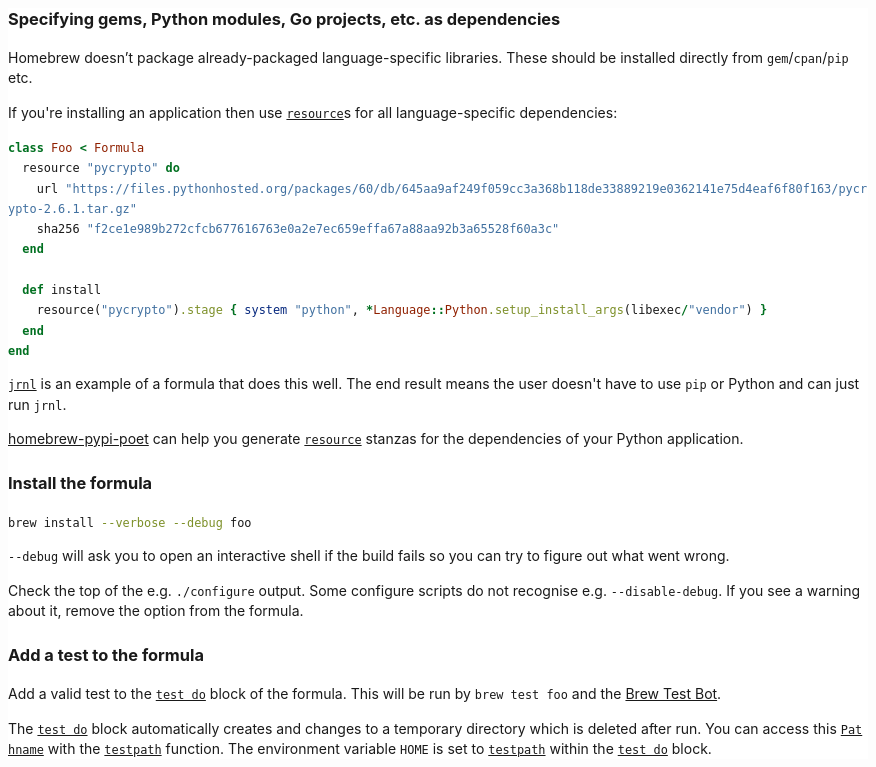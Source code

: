 ### Specifying gems, Python modules, Go projects, etc. as dependencies

Homebrew doesn’t package already-packaged language-specific libraries. These should be installed directly from `gem`/`cpan`/`pip` etc.

If you're installing an application then use [`resource`](https://rubydoc.brew.sh/Formula#resource-class_method)s for all language-specific dependencies:

```ruby
class Foo < Formula
  resource "pycrypto" do
    url "https://files.pythonhosted.org/packages/60/db/645aa9af249f059cc3a368b118de33889219e0362141e75d4eaf6f80f163/pycrypto-2.6.1.tar.gz"
    sha256 "f2ce1e989b272cfcb677616763e0a2e7ec659effa67a88aa92b3a65528f60a3c"
  end

  def install
    resource("pycrypto").stage { system "python", *Language::Python.setup_install_args(libexec/"vendor") }
  end
end
```

[`jrnl`](https://github.com/Homebrew/homebrew-core/blob/master/Formula/jrnl.rb) is an example of a formula that does this well. The end result means the user doesn't have to use `pip` or Python and can just run `jrnl`.

[homebrew-pypi-poet](https://github.com/tdsmith/homebrew-pypi-poet) can help you generate [`resource`](https://rubydoc.brew.sh/Formula#resource-class_method) stanzas for the dependencies of your Python application.

### Install the formula

```sh
brew install --verbose --debug foo
```

`--debug` will ask you to open an interactive shell if the build fails so you can try to figure out what went wrong.

Check the top of the e.g. `./configure` output. Some configure scripts do not recognise e.g. `--disable-debug`. If you see a warning about it, remove the option from the formula.

### Add a test to the formula

Add a valid test to the [`test do`](https://rubydoc.brew.sh/Formula#test-class_method) block of the formula. This will be run by `brew test foo` and the [Brew Test Bot](Brew-Test-Bot.md).

The [`test do`](https://rubydoc.brew.sh/Formula#test-class_method) block automatically creates and changes to a temporary directory which
is deleted after run. You can access this [`Pathname`](https://rubydoc.brew.sh/Pathname) with the [`testpath`](https://rubydoc.brew.sh/Formula#testpath-instance_method)
function. The environment variable `HOME` is set to [`testpath`](https://rubydoc.brew.sh/Formula#testpath-instance_method) within the [`test do`](https://rubydoc.brew.sh/Formula#test-class_method) block.
